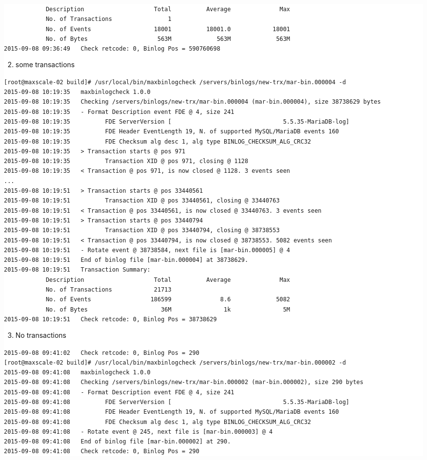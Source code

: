 ```
			Description                    Total          Average              Max
			No. of Transactions                1
			No. of Events                  18001          18001.0            18001
			No. of Bytes                    563M             563M             563M
2015-09-08 09:36:49   Check retcode: 0, Binlog Pos = 590760698
```

2) some transactions

```
[root@maxscale-02 build]# /usr/local/bin/maxbinlogcheck /servers/binlogs/new-trx/mar-bin.000004 -d
2015-09-08 10:19:35   maxbinlogcheck 1.0.0
2015-09-08 10:19:35   Checking /servers/binlogs/new-trx/mar-bin.000004 (mar-bin.000004), size 38738629 bytes
2015-09-08 10:19:35   - Format Description event FDE @ 4, size 241
2015-09-08 10:19:35          FDE ServerVersion [                                5.5.35-MariaDB-log]
2015-09-08 10:19:35          FDE Header EventLength 19, N. of supported MySQL/MariaDB events 160
2015-09-08 10:19:35          FDE Checksum alg desc 1, alg type BINLOG_CHECKSUM_ALG_CRC32
2015-09-08 10:19:35   > Transaction starts @ pos 971
2015-09-08 10:19:35          Transaction XID @ pos 971, closing @ 1128
2015-09-08 10:19:35   < Transaction @ pos 971, is now closed @ 1128. 3 events seen
...
2015-09-08 10:19:51   > Transaction starts @ pos 33440561
2015-09-08 10:19:51          Transaction XID @ pos 33440561, closing @ 33440763
2015-09-08 10:19:51   < Transaction @ pos 33440561, is now closed @ 33440763. 3 events seen
2015-09-08 10:19:51   > Transaction starts @ pos 33440794
2015-09-08 10:19:51          Transaction XID @ pos 33440794, closing @ 38738553
2015-09-08 10:19:51   < Transaction @ pos 33440794, is now closed @ 38738553. 5082 events seen
2015-09-08 10:19:51   - Rotate event @ 38738584, next file is [mar-bin.000005] @ 4
2015-09-08 10:19:51   End of binlog file [mar-bin.000004] at 38738629.
2015-09-08 10:19:51   Transaction Summary:
			Description                    Total          Average              Max
			No. of Transactions            21713
			No. of Events                 186599              8.6             5082
			No. of Bytes                     36M               1k               5M
2015-09-08 10:19:51   Check retcode: 0, Binlog Pos = 38738629
```

3) No transactions

```
2015-09-08 09:41:02   Check retcode: 0, Binlog Pos = 290
[root@maxscale-02 build]# /usr/local/bin/maxbinlogcheck /servers/binlogs/new-trx/mar-bin.000002 -d
2015-09-08 09:41:08   maxbinlogcheck 1.0.0
2015-09-08 09:41:08   Checking /servers/binlogs/new-trx/mar-bin.000002 (mar-bin.000002), size 290 bytes
2015-09-08 09:41:08   - Format Description event FDE @ 4, size 241
2015-09-08 09:41:08          FDE ServerVersion [                                5.5.35-MariaDB-log]
2015-09-08 09:41:08          FDE Header EventLength 19, N. of supported MySQL/MariaDB events 160
2015-09-08 09:41:08          FDE Checksum alg desc 1, alg type BINLOG_CHECKSUM_ALG_CRC32
2015-09-08 09:41:08   - Rotate event @ 245, next file is [mar-bin.000003] @ 4
2015-09-08 09:41:08   End of binlog file [mar-bin.000002] at 290.
2015-09-08 09:41:08   Check retcode: 0, Binlog Pos = 290
```
